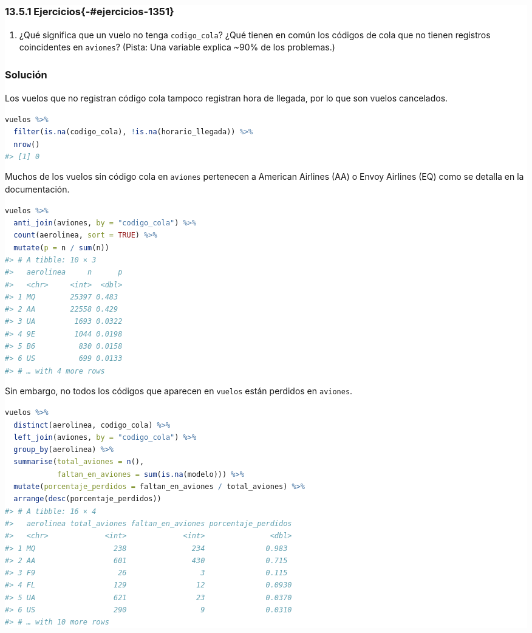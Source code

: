 ### 13.5.1 Ejercicios{-#ejercicios-1351}

1. ¿Qué significa que un vuelo no tenga `codigo_cola`? ¿Qué tienen en común los códigos 
   de cola que no tienen registros coincidentes en `aviones`? (Pista: Una variable explica 
   ~90% de los problemas.)

<div class="solucion">
<h3>Solución</h3>

Los vuelos que no registran código cola tampoco registran hora de llegada, por
lo que son vuelos cancelados.


```r
vuelos %>%
  filter(is.na(codigo_cola), !is.na(horario_llegada)) %>%
  nrow()
#> [1] 0
```

Muchos de los vuelos sin código cola en `aviones` pertenecen a
American Airlines (AA) o Envoy Airlines (EQ) como se detalla en la documentación.


```r
vuelos %>%
  anti_join(aviones, by = "codigo_cola") %>%
  count(aerolinea, sort = TRUE) %>%
  mutate(p = n / sum(n))
#> # A tibble: 10 × 3
#>   aerolinea     n      p
#>   <chr>     <int>  <dbl>
#> 1 MQ        25397 0.483 
#> 2 AA        22558 0.429 
#> 3 UA         1693 0.0322
#> 4 9E         1044 0.0198
#> 5 B6          830 0.0158
#> 6 US          699 0.0133
#> # … with 4 more rows
```

Sin embargo, no todos los códigos que aparecen en `vuelos` están perdidos en
`aviones`.


```r
vuelos %>%
  distinct(aerolinea, codigo_cola) %>%
  left_join(aviones, by = "codigo_cola") %>%
  group_by(aerolinea) %>%
  summarise(total_aviones = n(),
            faltan_en_aviones = sum(is.na(modelo))) %>%
  mutate(porcentaje_perdidos = faltan_en_aviones / total_aviones) %>%
  arrange(desc(porcentaje_perdidos))
#> # A tibble: 16 × 4
#>   aerolinea total_aviones faltan_en_aviones porcentaje_perdidos
#>   <chr>             <int>             <int>               <dbl>
#> 1 MQ                  238               234              0.983 
#> 2 AA                  601               430              0.715 
#> 3 F9                   26                 3              0.115 
#> 4 FL                  129                12              0.0930
#> 5 UA                  621                23              0.0370
#> 6 US                  290                 9              0.0310
#> # … with 10 more rows
```
</div>
